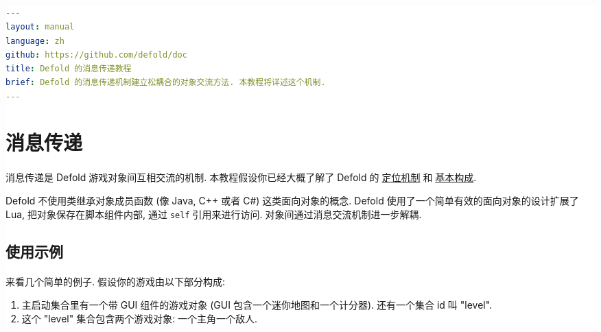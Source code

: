 ```yaml
---
layout: manual
language: zh
github: https://github.com/defold/doc
title: Defold 的消息传递教程
brief: Defold 的消息传递机制建立松耦合的对象交流方法. 本教程将详述这个机制.
---
```


# 消息传递

消息传递是 Defold 游戏对象间互相交流的机制. 本教程假设你已经大概了解了 Defold 的 [定位机制](/zh/manuals/addressing) 和 [基本构成](/zh/manuals/building-blocks).

Defold 不使用类继承对象成员函数 (像 Java, C++ 或者 C#) 这类面向对象的概念. Defold 使用了一个简单有效的面向对象的设计扩展了 Lua, 把对象保存在脚本组件内部, 通过 `self` 引用来进行访问. 对象间通过消息交流机制进一步解耦.


## 使用示例

来看几个简单的例子. 假设你的游戏由以下部分构成:

1. 主启动集合里有一个带 GUI 组件的游戏对象 (GUI 包含一个迷你地图和一个计分器). 还有一个集合 id 叫 "level".
2. 这个 "level" 集合包含两个游戏对象: 一个主角一个敌人.
